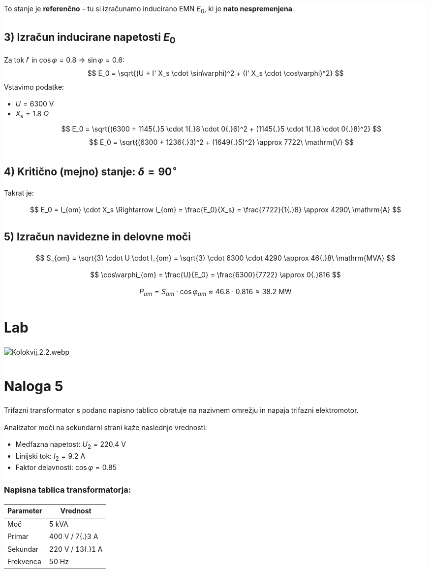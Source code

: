 To stanje je **referenčno** – tu si izračunamo inducirano EMN $E_0$, ki je **nato nespremenjena**.
## 3) Izračun inducirane napetosti $E_0$
Za tok $I'$ in $\cos\varphi = 0.8 \Rightarrow \sin\varphi = 0.6$:
$$
E_0 = \sqrt{(U + I' X_s \cdot \sin\varphi)^2 + (I' X_s \cdot \cos\varphi)^2}
$$
Vstavimo podatke:
- $U = 6300\ \mathrm{V}$
- $X_s = 1{.}8\ \Omega$
$$
E_0 = \sqrt{(6300 + 1145{.}5 \cdot 1{.}8 \cdot 0{.}6)^2 + (1145{.}5 \cdot 1{.}8 \cdot 0{.}8)^2}
$$
$$
E_0 = \sqrt{(6300 + 1236{.}3)^2 + (1649{.}5)^2} \approx 7722\ \mathrm{V}
$$

## 4) Kritično (mejno) stanje: $\delta = 90^\circ$

Takrat je:

$$
E_0 = I_{om} \cdot X_s \Rightarrow I_{om} = \frac{E_0}{X_s} = \frac{7722}{1{.}8} \approx 4290\ \mathrm{A}
$$


## 5) Izračun navidezne in delovne moči

$$
S_{om} = \sqrt{3} \cdot U \cdot I_{om} = \sqrt{3} \cdot 6300 \cdot 4290 \approx 46{.}8\ \mathrm{MVA}
$$

$$
\cos\varphi_{om} = \frac{U}{E_0} = \frac{6300}{7722} \approx 0{.}816
$$

$$
P_{om} = S_{om} \cdot \cos\varphi_{om} \approx 46{.}8 \cdot 0{.}816 \approx 38{.}2\ \mathrm{MW}
$$
# Lab
![Kolokvij.2.2.webp](/img/user/Attachments/izpiti/Kolokvij.2.2.webp)
# Naloga 5
Trifazni transformator s podano napisno tablico obratuje na nazivnem omrežju in napaja trifazni elektromotor.

Analizator moči na sekundarni strani kaže naslednje vrednosti:
- Medfazna napetost: $U_2 = 220{.}4\ \mathrm{V}$
- Linijski tok: $I_2 = 9{.}2\ \mathrm{A}$
- Faktor delavnosti: $\cos\varphi = 0{.}85$
### Napisna tablica transformatorja:
| Parameter | Vrednost          |
|----------|-------------------|
| Moč      | 5 kVA             |
| Primar   | 400 V / 7{.}3 A   |
| Sekundar | 220 V / 13{.}1 A  |
| Frekvenca| 50 Hz             |